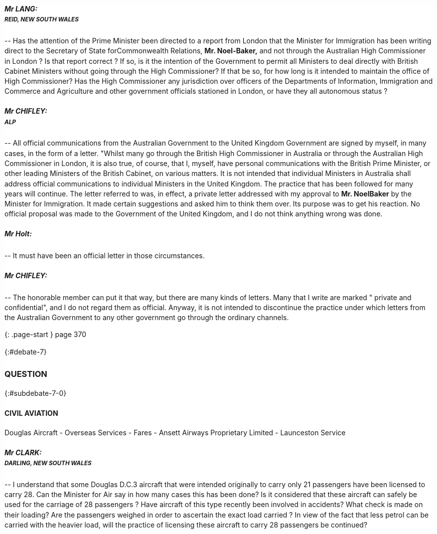 ##### Mr LANG:<br><small class="text-muted">REID, NEW SOUTH WALES</small>

-- Has the attention of the Prime Minister been directed to a report from London that the Minister for Immigration has been writing direct to the Secretary of State forCommonwealth Relations,  **Mr. Noel-Baker,**  and not through the Australian High Commissioner in London ? Is that report correct ? If so, is it the intention of the Government to permit all Ministers to deal directly with British Cabinet Ministers without going through the High Commissioner? If that be so, for how long is it intended to maintain the office of High Commissioner? Has the High Commissioner any jurisdiction over officers of the Departments of Information, Immigration and Commerce and Agriculture and other government officials stationed in London, or have they all autonomous status ? 

##### Mr CHIFLEY:<br><small class="text-muted">ALP</small>

-- All official communications from the Australian Government to the United Kingdom Government are signed by myself, in many cases, in the form of a letter. "Whilst many go through the British High Commissioner in Australia or through the Australian High Commissioner in London, it is also true, of course, that I, myself, have personal communications with the British Prime Minister, or other leading Ministers of the British Cabinet, on various matters. It is not intended that individual Ministers in Australia shall address official communications to individual Ministers in the United Kingdom. The practice that has been followed for many years will continue. The letter referred to was, in effect, a private letter addressed with my approval to  **Mr. NoelBaker**  by the Minister for Immigration. It made certain suggestions and asked him to think them over. Its purpose was to get his reaction. No official proposal was made to the Government of the United Kingdom, and I do not think anything wrong was done. 

##### Mr Holt:

-- It must have been an official letter in those circumstances. 

##### Mr CHIFLEY:

-- The honorable member can put it that way, but there are many kinds of letters. Many that I write are marked " private and confidential", and I do not regard them as official. Anyway, it is not intended to discontinue the practice under which letters from the Australian Government to any other government go through the ordinary channels. 

{: .page-start }
page 370

{:#debate-7}
### QUESTION

{:#subdebate-7-0}
#### CIVIL AVIATION

Douglas Aircraft - Overseas Services - Fares - Ansett Airways Proprietary Limited - Launceston Service

##### Mr CLARK:<br><small class="text-muted">DARLING, NEW SOUTH WALES</small>

-- I understand that some Douglas D.C.3 aircraft that were intended originally to carry only 21 passengers have been licensed to carry 28. Can the Minister for Air say in how many cases this has been done? Is it considered that these aircraft can safely be used for the carriage of 28 passengers ? Have aircraft of this type recently been involved in accidents? What check is made on their loading? Are the passengers weighed in order to ascertain the exact load carried ? In view of the fact that less petrol can be carried with the heavier load, will the practice of licensing these aircraft to carry 28 passengers be continued? 
